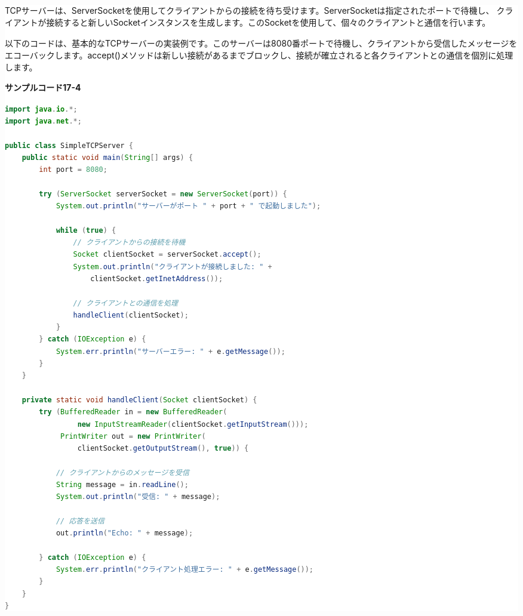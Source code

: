 TCPサーバーは、ServerSocketを使用してクライアントからの接続を待ち受けます。ServerSocketは指定されたポートで待機し、
クライアントが接続すると新しいSocketインスタンスを生成します。このSocketを使用して、個々のクライアントと通信を行います。

以下のコードは、基本的なTCPサーバーの実装例です。このサーバーは8080番ポートで待機し、クライアントから受信したメッセージをエコーバックします。accept()メソッドは新しい接続があるまでブロックし、接続が確立されると各クライアントとの通信を個別に処理します。

<span class="listing-number">**サンプルコード17-4**</span>

```java
import java.io.*;
import java.net.*;

public class SimpleTCPServer {
    public static void main(String[] args) {
        int port = 8080;
        
        try (ServerSocket serverSocket = new ServerSocket(port)) {
            System.out.println("サーバーがポート " + port + " で起動しました");
            
            while (true) {
                // クライアントからの接続を待機
                Socket clientSocket = serverSocket.accept();
                System.out.println("クライアントが接続しました: " + 
                    clientSocket.getInetAddress());
                
                // クライアントとの通信を処理
                handleClient(clientSocket);
            }
        } catch (IOException e) {
            System.err.println("サーバーエラー: " + e.getMessage());
        }
    }
    
    private static void handleClient(Socket clientSocket) {
        try (BufferedReader in = new BufferedReader(
                 new InputStreamReader(clientSocket.getInputStream()));
             PrintWriter out = new PrintWriter(
                 clientSocket.getOutputStream(), true)) {
            
            // クライアントからのメッセージを受信
            String message = in.readLine();
            System.out.println("受信: " + message);
            
            // 応答を送信
            out.println("Echo: " + message);
            
        } catch (IOException e) {
            System.err.println("クライアント処理エラー: " + e.getMessage());
        }
    }
}
```
